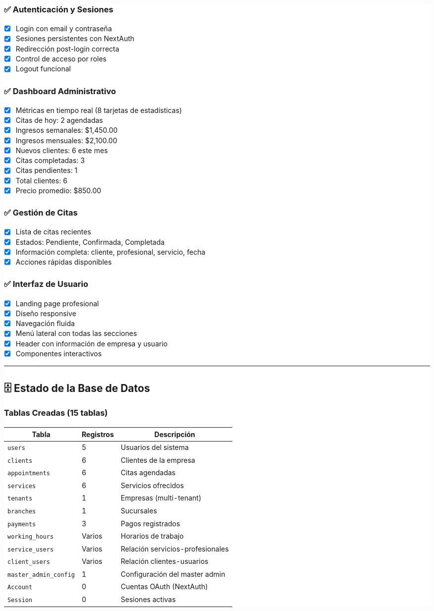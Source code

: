 ### ✅ Autenticación y Sesiones
- [x] Login con email y contraseña
- [x] Sesiones persistentes con NextAuth
- [x] Redirección post-login correcta
- [x] Control de acceso por roles
- [x] Logout funcional

### ✅ Dashboard Administrativo
- [x] Métricas en tiempo real (8 tarjetas de estadísticas)
- [x] Citas de hoy: 2 agendadas
- [x] Ingresos semanales: $1,450.00
- [x] Ingresos mensuales: $2,100.00
- [x] Nuevos clientes: 6 este mes
- [x] Citas completadas: 3
- [x] Citas pendientes: 1
- [x] Total clientes: 6
- [x] Precio promedio: $850.00

### ✅ Gestión de Citas
- [x] Lista de citas recientes
- [x] Estados: Pendiente, Confirmada, Completada
- [x] Información completa: cliente, profesional, servicio, fecha
- [x] Acciones rápidas disponibles

### ✅ Interfaz de Usuario
- [x] Landing page profesional
- [x] Diseño responsive
- [x] Navegación fluida
- [x] Menú lateral con todas las secciones
- [x] Header con información de empresa y usuario
- [x] Componentes interactivos

---

## 🗄️ Estado de la Base de Datos

### Tablas Creadas (15 tablas)

| Tabla | Registros | Descripción |
|-------|-----------|-------------|
| `users` | 5 | Usuarios del sistema |
| `clients` | 6 | Clientes de la empresa |
| `appointments` | 6 | Citas agendadas |
| `services` | 6 | Servicios ofrecidos |
| `tenants` | 1 | Empresas (multi-tenant) |
| `branches` | 1 | Sucursales |
| `payments` | 3 | Pagos registrados |
| `working_hours` | Varios | Horarios de trabajo |
| `service_users` | Varios | Relación servicios-profesionales |
| `client_users` | Varios | Relación clientes-usuarios |
| `master_admin_config` | 1 | Configuración del master admin |
| `Account` | 0 | Cuentas OAuth (NextAuth) |
| `Session` | 0 | Sesiones activas |